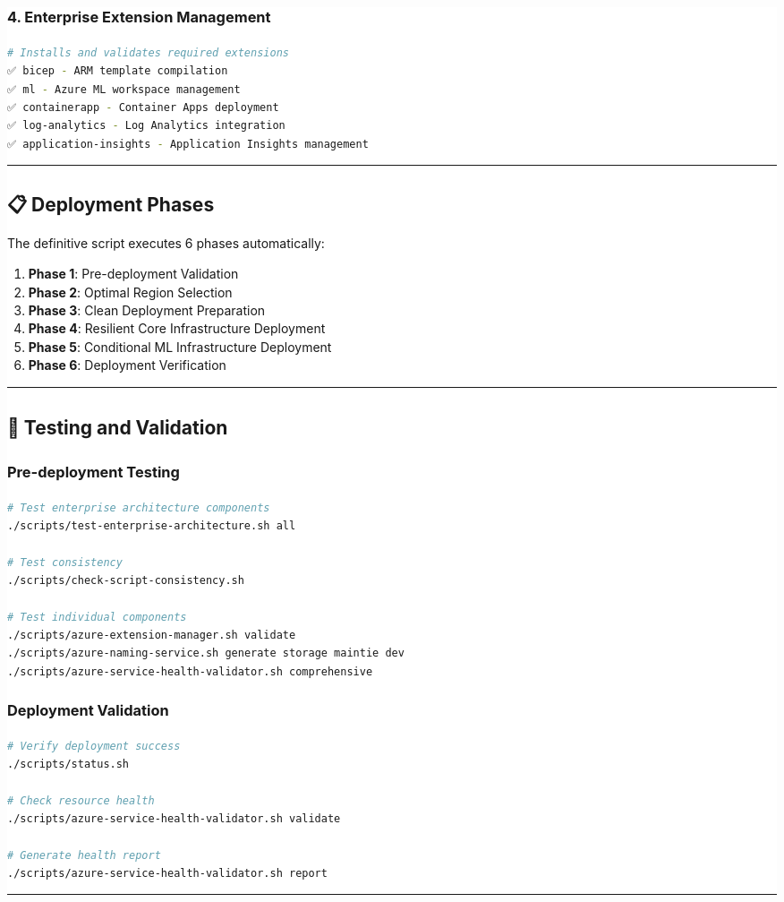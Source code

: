 ### **4. Enterprise Extension Management**
```bash
# Installs and validates required extensions
✅ bicep - ARM template compilation
✅ ml - Azure ML workspace management
✅ containerapp - Container Apps deployment
✅ log-analytics - Log Analytics integration
✅ application-insights - Application Insights management
```

---

## 📋 **Deployment Phases**

The definitive script executes 6 phases automatically:

1. **Phase 1**: Pre-deployment Validation
2. **Phase 2**: Optimal Region Selection
3. **Phase 3**: Clean Deployment Preparation
4. **Phase 4**: Resilient Core Infrastructure Deployment
5. **Phase 5**: Conditional ML Infrastructure Deployment
6. **Phase 6**: Deployment Verification

---

## 🧪 **Testing and Validation**

### **Pre-deployment Testing**
```bash
# Test enterprise architecture components
./scripts/test-enterprise-architecture.sh all

# Test consistency
./scripts/check-script-consistency.sh

# Test individual components
./scripts/azure-extension-manager.sh validate
./scripts/azure-naming-service.sh generate storage maintie dev
./scripts/azure-service-health-validator.sh comprehensive
```

### **Deployment Validation**
```bash
# Verify deployment success
./scripts/status.sh

# Check resource health
./scripts/azure-service-health-validator.sh validate

# Generate health report
./scripts/azure-service-health-validator.sh report
```

---